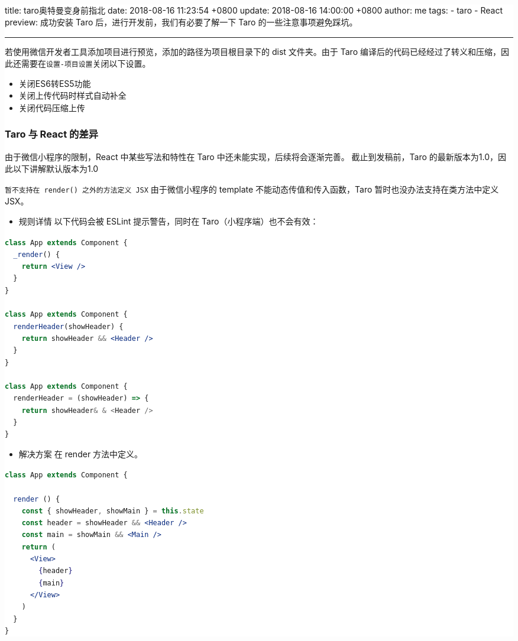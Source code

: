 title: taro奥特曼变身前指北
date: 2018-08-16 11:23:54 +0800
update: 2018-08-16 14:00:00 +0800
author: me
tags:
    - taro
    - React
preview: 成功安装 Taro 后，进行开发前，我们有必要了解一下 Taro 的一些注意事项避免踩坑。

---
若使用微信开发者工具添加项目进行预览，添加的路径为项目根目录下的 dist 文件夹。由于 Taro 编译后的代码已经经过了转义和压缩，因此还需要在``设置-项目设置``关闭以下设置。

- 关闭ES6转ES5功能
- 关闭上传代码时样式自动补全
- 关闭代码压缩上传

### Taro 与 React 的差异
由于微信小程序的限制，React 中某些写法和特性在 Taro 中还未能实现，后续将会逐渐完善。
截止到发稿前，Taro 的最新版本为1.0，因此以下讲解默认版本为1.0

``暂不支持在 render() 之外的方法定义 JSX``
由于微信小程序的 template 不能动态传值和传入函数，Taro 暂时也没办法支持在类方法中定义 JSX。
- 规则详情
以下代码会被 ESLint 提示警告，同时在 Taro（小程序端）也不会有效：
```jsx 
class App extends Component {
  _render() {
    return <View />
  }
}

class App extends Component {
  renderHeader(showHeader) {
    return showHeader && <Header />
  }
}

class App extends Component {
  renderHeader = (showHeader) => {
    return showHeader& & <Header />
  }
}
```
- 解决方案
在 render 方法中定义。
```jsx
class App extends Component {

  render () {
    const { showHeader, showMain } = this.state
    const header = showHeader && <Header />
    const main = showMain && <Main />
    return (
      <View>
        {header}
        {main}
      </View>
    )
  }
}
```
